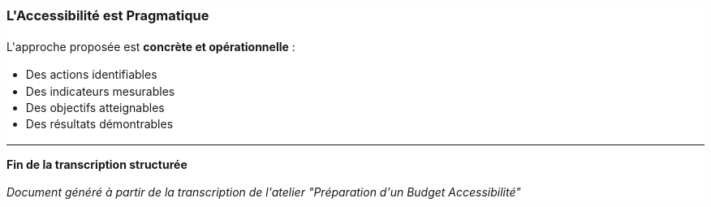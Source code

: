 ### L'Accessibilité est Pragmatique

L'approche proposée est **concrète et opérationnelle** :
- Des actions identifiables
- Des indicateurs mesurables
- Des objectifs atteignables
- Des résultats démontrables

---

**Fin de la transcription structurée**

*Document généré à partir de la transcription de l'atelier "Préparation d'un Budget Accessibilité"*